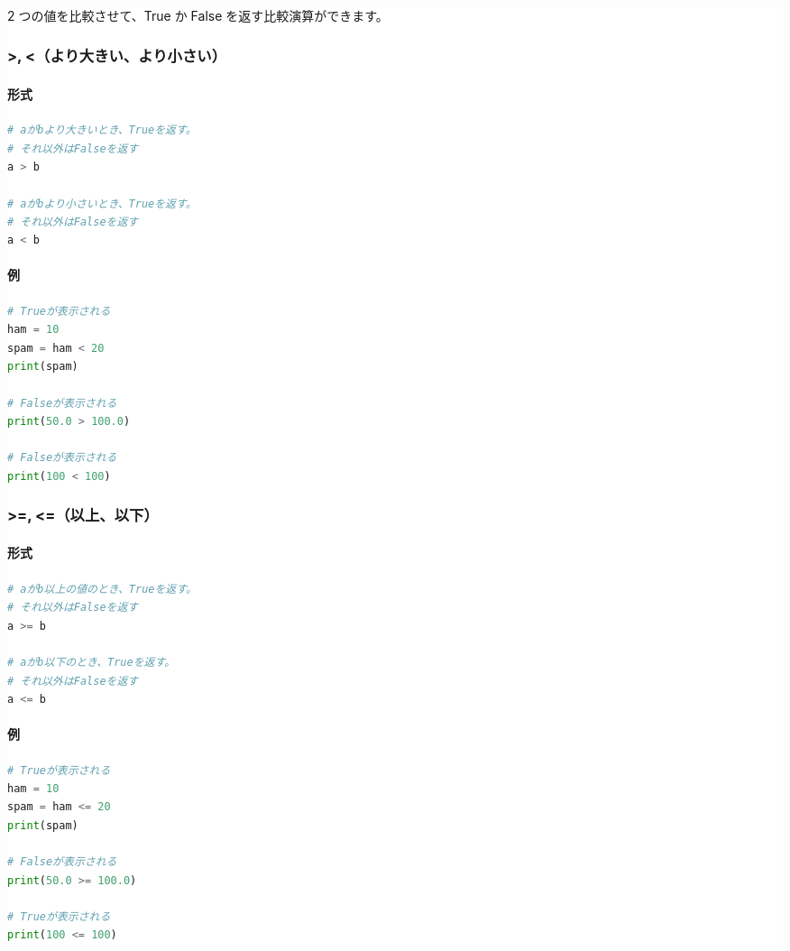 2 つの値を比較させて、True か False を返す比較演算ができます。

### >, <（より大きい、より小さい）

#### 形式

```py
# aがbより大きいとき、Trueを返す。
# それ以外はFalseを返す
a > b

# aがbより小さいとき、Trueを返す。
# それ以外はFalseを返す
a < b
```

#### 例

```py
# Trueが表示される
ham = 10
spam = ham < 20
print(spam)

# Falseが表示される
print(50.0 > 100.0)

# Falseが表示される
print(100 < 100)
```

### >=, <=（以上、以下）

#### 形式

```py
# aがb以上の値のとき、Trueを返す。
# それ以外はFalseを返す
a >= b

# aがb以下のとき、Trueを返す。
# それ以外はFalseを返す
a <= b
```

#### 例

```py
# Trueが表示される
ham = 10
spam = ham <= 20
print(spam)

# Falseが表示される
print(50.0 >= 100.0)

# Trueが表示される
print(100 <= 100)
```
